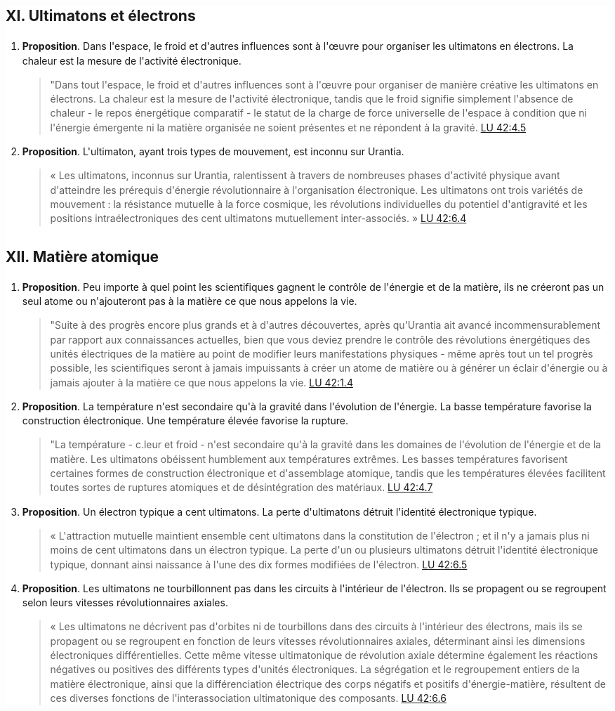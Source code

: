 ## XI. Ultimatons et électrons

1. **Proposition**. Dans l'espace, le froid et d'autres influences sont à l'œuvre pour organiser les ultimatons en électrons. La chaleur est la mesure de l'activité électronique.
	> "Dans tout l'espace, le froid et d'autres influences sont à l'œuvre pour organiser de manière créative les ultimatons en électrons. La chaleur est la mesure de l'activité électronique, tandis que le froid signifie simplement l'absence de chaleur - le repos énergétique comparatif - le statut de la charge de force universelle de l'espace à condition que ni l'énergie émergente ni la matière organisée ne soient présentes et ne répondent à la gravité. [LU 42:4.5](/fr/The_Urantia_Book/42#p4_5)

2. **Proposition**. L'ultimaton, ayant trois types de mouvement, est inconnu sur Urantia.
	> « Les ultimatons, inconnus sur Urantia, ralentissent à travers de nombreuses phases d'activité physique avant d'atteindre les prérequis d'énergie révolutionnaire à l'organisation électronique. Les ultimatons ont trois variétés de mouvement : la résistance mutuelle à la force cosmique, les révolutions individuelles du potentiel d'antigravité et les positions intraélectroniques des cent ultimatons mutuellement inter-associés. » [LU 42:6.4](/fr/The_Urantia_Book/42#p6_4)

## XII. Matière atomique

1. **Proposition**. Peu importe à quel point les scientifiques gagnent le contrôle de l'énergie et de la matière, ils ne créeront pas un seul atome ou n'ajouteront pas à la matière ce que nous appelons la vie.
	> "Suite à des progrès encore plus grands et à d'autres découvertes, après qu'Urantia ait avancé incommensurablement par rapport aux connaissances actuelles, bien que vous deviez prendre le contrôle des révolutions énergétiques des unités électriques de la matière au point de modifier leurs manifestations physiques - même après tout un tel progrès possible, les scientifiques seront à jamais impuissants à créer un atome de matière ou à générer un éclair d'énergie ou à jamais ajouter à la matière ce que nous appelons la vie. [LU 42:1.4](/fr/The_Urantia_Book/42#p1_4)

2. **Proposition**. La température n'est secondaire qu'à la gravité dans l'évolution de l'énergie. La basse température favorise la construction électronique. Une température élevée favorise la rupture.
	> "La température - c.leur et froid - n'est secondaire qu'à la gravité dans les domaines de l'évolution de l'énergie et de la matière. Les ultimatons obéissent humblement aux températures extrêmes. Les basses températures favorisent certaines formes de construction électronique et d'assemblage atomique, tandis que les températures élevées facilitent toutes sortes de ruptures atomiques et de désintégration des matériaux. [LU 42:4.7](/fr/The_Urantia_Book/42#p4_7)

3. **Proposition**. Un électron typique a cent ultimatons. La perte d'ultimatons détruit l'identité électronique typique.
	> « L'attraction mutuelle maintient ensemble cent ultimatons dans la constitution de l'électron ; et il n'y a jamais plus ni moins de cent ultimatons dans un électron typique. La perte d'un ou plusieurs ultimatons détruit l'identité électronique typique, donnant ainsi naissance à l'une des dix formes modifiées de l'électron. [LU 42:6.5](/fr/The_Urantia_Book/42#p6_5)

4. **Proposition**. Les ultimatons ne tourbillonnent pas dans les circuits à l'intérieur de l'électron. Ils se propagent ou se regroupent selon leurs vitesses révolutionnaires axiales.
	> « Les ultimatons ne décrivent pas d'orbites ni de tourbillons dans des circuits à l'intérieur des électrons, mais ils se propagent ou se regroupent en fonction de leurs vitesses révolutionnaires axiales, déterminant ainsi les dimensions électroniques différentielles. Cette même vitesse ultimatonique de révolution axiale détermine également les réactions négatives ou positives des différents types d'unités électroniques. La ségrégation et le regroupement entiers de la matière électronique, ainsi que la différenciation électrique des corps négatifs et positifs d'énergie-matière, résultent de ces diverses fonctions de l'interassociation ultimatonique des composants. [LU 42:6.6](/fr/The_Urantia_Book/42#p6_6)
